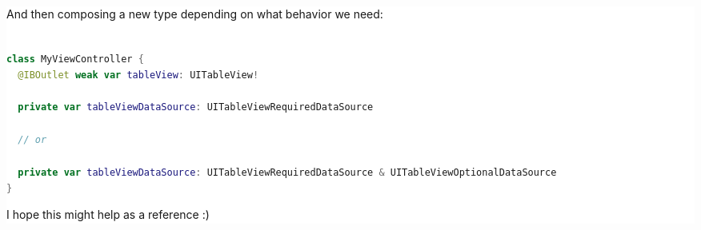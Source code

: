 And then composing a new type depending on what behavior we need:

```swift

class MyViewController {
  @IBOutlet weak var tableView: UITableView!

  private var tableViewDataSource: UITableViewRequiredDataSource

  // or
  
  private var tableViewDataSource: UITableViewRequiredDataSource & UITableViewOptionalDataSource
}
```

I hope this might help as a reference :)